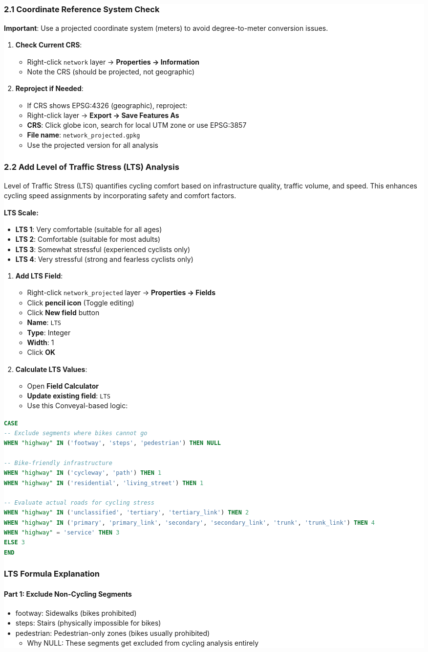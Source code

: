 ### 2.1 Coordinate Reference System Check

**Important**: Use a projected coordinate system (meters) to avoid degree-to-meter conversion issues.

1. **Check Current CRS**:
   - Right-click `network` layer → **Properties → Information**
   - Note the CRS (should be projected, not geographic)

2. **Reproject if Needed**:
   - If CRS shows EPSG:4326 (geographic), reproject:
   - Right-click layer → **Export → Save Features As**
   - **CRS**: Click globe icon, search for local UTM zone or use EPSG:3857
   - **File name**: `network_projected.gpkg`
   - Use the projected version for all analysis


### 2.2 Add Level of Traffic Stress (LTS) Analysis

Level of Traffic Stress (LTS) quantifies cycling comfort based on infrastructure quality, traffic volume, and speed. This enhances cycling speed assignments by incorporating safety and comfort factors.

**LTS Scale:**
- **LTS 1**: Very comfortable (suitable for all ages)
- **LTS 2**: Comfortable (suitable for most adults)  
- **LTS 3**: Somewhat stressful (experienced cyclists only)
- **LTS 4**: Very stressful (strong and fearless cyclists only)

1. **Add LTS Field**:
   - Right-click `network_projected` layer → **Properties → Fields**
   - Click **pencil icon** (Toggle editing)
   - Click **New field** button
   - **Name**: `LTS`
   - **Type**: Integer
   - **Width**: 1
   - Click **OK**

2. **Calculate LTS Values**:
   - Open **Field Calculator**
   - **Update existing field**: `LTS`
   - Use this Conveyal-based logic:

```sql
CASE 
-- Exclude segments where bikes cannot go
WHEN "highway" IN ('footway', 'steps', 'pedestrian') THEN NULL

-- Bike-friendly infrastructure  
WHEN "highway" IN ('cycleway', 'path') THEN 1
WHEN "highway" IN ('residential', 'living_street') THEN 1

-- Evaluate actual roads for cycling stress
WHEN "highway" IN ('unclassified', 'tertiary', 'tertiary_link') THEN 2
WHEN "highway" IN ('primary', 'primary_link', 'secondary', 'secondary_link', 'trunk', 'trunk_link') THEN 4
WHEN "highway" = 'service' THEN 3
ELSE 3
END
```
### LTS Formula Explanation
#### Part 1: Exclude Non-Cycling Segments
- footway: Sidewalks (bikes prohibited)
- steps: Stairs (physically impossible for bikes)
- pedestrian: Pedestrian-only zones (bikes usually prohibited)
   - Why NULL: These segments get excluded from cycling analysis entirely
